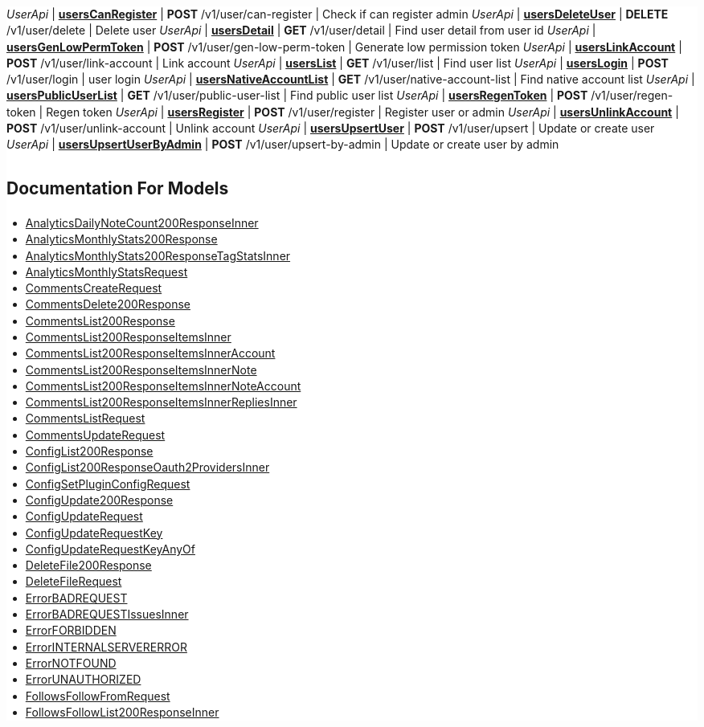 *UserApi* | [**usersCanRegister**](doc//UserApi.md#userscanregister) | **POST** /v1/user/can-register | Check if can register admin
*UserApi* | [**usersDeleteUser**](doc//UserApi.md#usersdeleteuser) | **DELETE** /v1/user/delete | Delete user
*UserApi* | [**usersDetail**](doc//UserApi.md#usersdetail) | **GET** /v1/user/detail | Find user detail from user id
*UserApi* | [**usersGenLowPermToken**](doc//UserApi.md#usersgenlowpermtoken) | **POST** /v1/user/gen-low-perm-token | Generate low permission token
*UserApi* | [**usersLinkAccount**](doc//UserApi.md#userslinkaccount) | **POST** /v1/user/link-account | Link account
*UserApi* | [**usersList**](doc//UserApi.md#userslist) | **GET** /v1/user/list | Find user list
*UserApi* | [**usersLogin**](doc//UserApi.md#userslogin) | **POST** /v1/user/login | user login
*UserApi* | [**usersNativeAccountList**](doc//UserApi.md#usersnativeaccountlist) | **GET** /v1/user/native-account-list | Find native account list
*UserApi* | [**usersPublicUserList**](doc//UserApi.md#userspublicuserlist) | **GET** /v1/user/public-user-list | Find public user list
*UserApi* | [**usersRegenToken**](doc//UserApi.md#usersregentoken) | **POST** /v1/user/regen-token | Regen token
*UserApi* | [**usersRegister**](doc//UserApi.md#usersregister) | **POST** /v1/user/register | Register user or admin
*UserApi* | [**usersUnlinkAccount**](doc//UserApi.md#usersunlinkaccount) | **POST** /v1/user/unlink-account | Unlink account
*UserApi* | [**usersUpsertUser**](doc//UserApi.md#usersupsertuser) | **POST** /v1/user/upsert | Update or create user
*UserApi* | [**usersUpsertUserByAdmin**](doc//UserApi.md#usersupsertuserbyadmin) | **POST** /v1/user/upsert-by-admin | Update or create user by admin


## Documentation For Models

 - [AnalyticsDailyNoteCount200ResponseInner](doc//AnalyticsDailyNoteCount200ResponseInner.md)
 - [AnalyticsMonthlyStats200Response](doc//AnalyticsMonthlyStats200Response.md)
 - [AnalyticsMonthlyStats200ResponseTagStatsInner](doc//AnalyticsMonthlyStats200ResponseTagStatsInner.md)
 - [AnalyticsMonthlyStatsRequest](doc//AnalyticsMonthlyStatsRequest.md)
 - [CommentsCreateRequest](doc//CommentsCreateRequest.md)
 - [CommentsDelete200Response](doc//CommentsDelete200Response.md)
 - [CommentsList200Response](doc//CommentsList200Response.md)
 - [CommentsList200ResponseItemsInner](doc//CommentsList200ResponseItemsInner.md)
 - [CommentsList200ResponseItemsInnerAccount](doc//CommentsList200ResponseItemsInnerAccount.md)
 - [CommentsList200ResponseItemsInnerNote](doc//CommentsList200ResponseItemsInnerNote.md)
 - [CommentsList200ResponseItemsInnerNoteAccount](doc//CommentsList200ResponseItemsInnerNoteAccount.md)
 - [CommentsList200ResponseItemsInnerRepliesInner](doc//CommentsList200ResponseItemsInnerRepliesInner.md)
 - [CommentsListRequest](doc//CommentsListRequest.md)
 - [CommentsUpdateRequest](doc//CommentsUpdateRequest.md)
 - [ConfigList200Response](doc//ConfigList200Response.md)
 - [ConfigList200ResponseOauth2ProvidersInner](doc//ConfigList200ResponseOauth2ProvidersInner.md)
 - [ConfigSetPluginConfigRequest](doc//ConfigSetPluginConfigRequest.md)
 - [ConfigUpdate200Response](doc//ConfigUpdate200Response.md)
 - [ConfigUpdateRequest](doc//ConfigUpdateRequest.md)
 - [ConfigUpdateRequestKey](doc//ConfigUpdateRequestKey.md)
 - [ConfigUpdateRequestKeyAnyOf](doc//ConfigUpdateRequestKeyAnyOf.md)
 - [DeleteFile200Response](doc//DeleteFile200Response.md)
 - [DeleteFileRequest](doc//DeleteFileRequest.md)
 - [ErrorBADREQUEST](doc//ErrorBADREQUEST.md)
 - [ErrorBADREQUESTIssuesInner](doc//ErrorBADREQUESTIssuesInner.md)
 - [ErrorFORBIDDEN](doc//ErrorFORBIDDEN.md)
 - [ErrorINTERNALSERVERERROR](doc//ErrorINTERNALSERVERERROR.md)
 - [ErrorNOTFOUND](doc//ErrorNOTFOUND.md)
 - [ErrorUNAUTHORIZED](doc//ErrorUNAUTHORIZED.md)
 - [FollowsFollowFromRequest](doc//FollowsFollowFromRequest.md)
 - [FollowsFollowList200ResponseInner](doc//FollowsFollowList200ResponseInner.md)